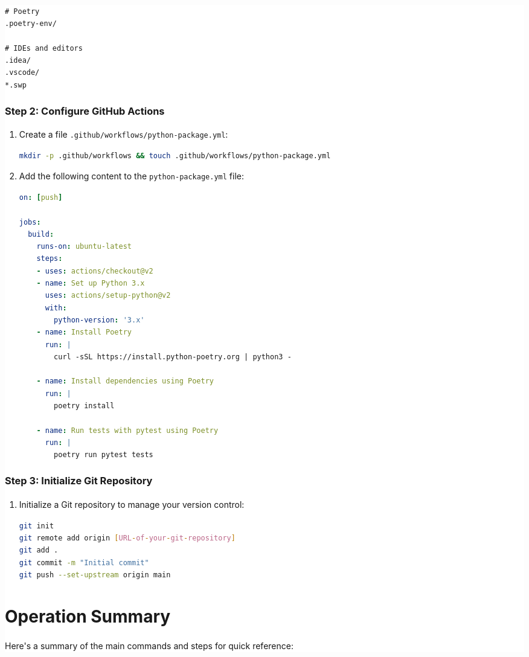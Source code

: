    ```plaintext
   # Poetry
   .poetry-env/

   # IDEs and editors
   .idea/
   .vscode/
   *.swp
   ```

### Step 2: Configure GitHub Actions
1. Create a file `.github/workflows/python-package.yml`:
   ```bash
   mkdir -p .github/workflows && touch .github/workflows/python-package.yml
   ```
2. Add the following content to the `python-package.yml` file:
   ```yaml
   on: [push]

   jobs:
     build:
       runs-on: ubuntu-latest
       steps:
       - uses: actions/checkout@v2
       - name: Set up Python 3.x
         uses: actions/setup-python@v2
         with:
           python-version: '3.x'
       - name: Install Poetry
         run: |
           curl -sSL https://install.python-poetry.org | python3 -

       - name: Install dependencies using Poetry
         run: |
           poetry install

       - name: Run tests with pytest using Poetry
         run: |
           poetry run pytest tests
   ```

### Step 3: Initialize Git Repository
1. Initialize a Git repository to manage your version control:
   ```bash
   git init
   git remote add origin [URL-of-your-git-repository]
   git add .
   git commit -m "Initial commit"
   git push --set-upstream origin main
   ```

# Operation Summary
Here's a summary of the main commands and steps for quick reference:
